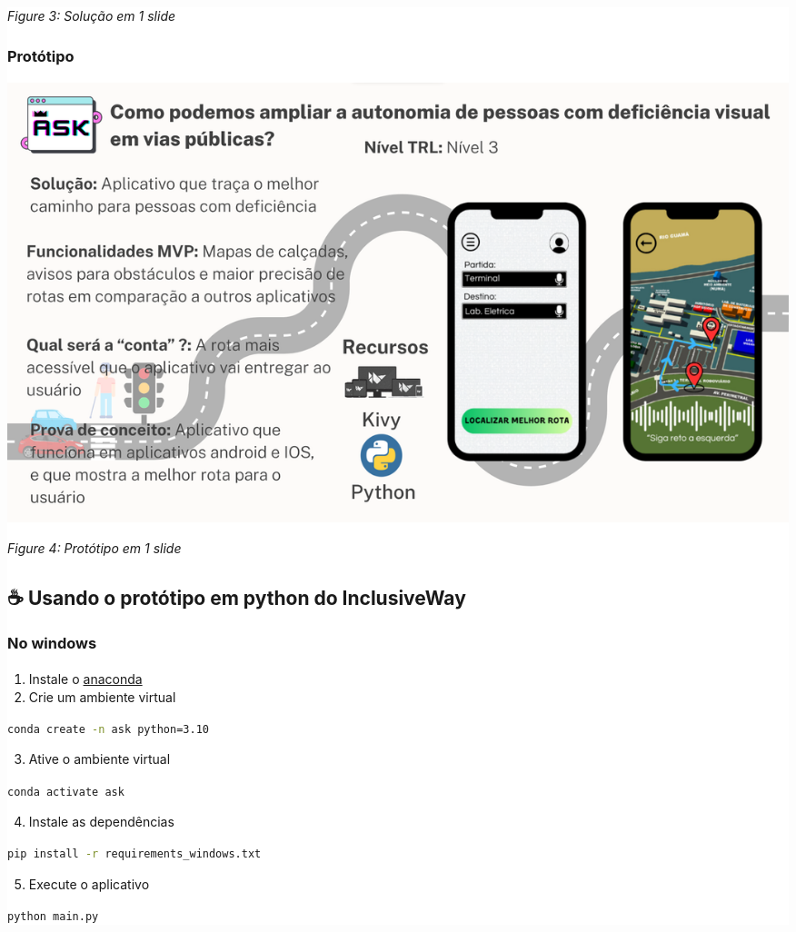 _Figure 3: Solução em 1 slide_

### Protótipo

![Protótipo](/images/prototipo.png)

_Figure 4: Protótipo em 1 slide_

## ☕ Usando o protótipo em python do InclusiveWay

### No windows
1. Instale o [anaconda](https://docs.anaconda.com/free/anaconda/install/windows.html)
2. Crie um ambiente virtual
```bash
conda create -n ask python=3.10
```
3. Ative o ambiente virtual
```bash
conda activate ask
```
4. Instale as dependências
```bash
pip install -r requirements_windows.txt
```
5. Execute o aplicativo
```bash
python main.py
```
